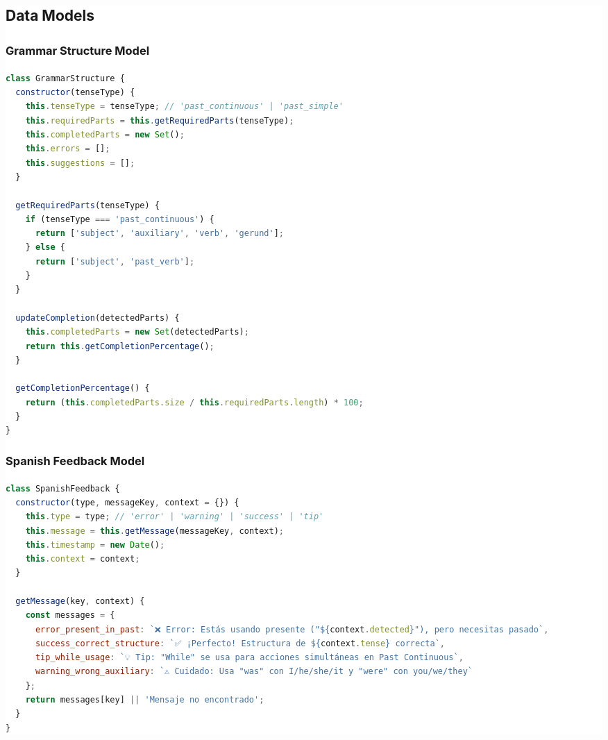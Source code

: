 ## Data Models

### Grammar Structure Model
```javascript
class GrammarStructure {
  constructor(tenseType) {
    this.tenseType = tenseType; // 'past_continuous' | 'past_simple'
    this.requiredParts = this.getRequiredParts(tenseType);
    this.completedParts = new Set();
    this.errors = [];
    this.suggestions = [];
  }
  
  getRequiredParts(tenseType) {
    if (tenseType === 'past_continuous') {
      return ['subject', 'auxiliary', 'verb', 'gerund'];
    } else {
      return ['subject', 'past_verb'];
    }
  }
  
  updateCompletion(detectedParts) {
    this.completedParts = new Set(detectedParts);
    return this.getCompletionPercentage();
  }
  
  getCompletionPercentage() {
    return (this.completedParts.size / this.requiredParts.length) * 100;
  }
}
```

### Spanish Feedback Model
```javascript
class SpanishFeedback {
  constructor(type, messageKey, context = {}) {
    this.type = type; // 'error' | 'warning' | 'success' | 'tip'
    this.message = this.getMessage(messageKey, context);
    this.timestamp = new Date();
    this.context = context;
  }
  
  getMessage(key, context) {
    const messages = {
      error_present_in_past: `❌ Error: Estás usando presente ("${context.detected}"), pero necesitas pasado`,
      success_correct_structure: `✅ ¡Perfecto! Estructura de ${context.tense} correcta`,
      tip_while_usage: `💡 Tip: "While" se usa para acciones simultáneas en Past Continuous`,
      warning_wrong_auxiliary: `⚠️ Cuidado: Usa "was" con I/he/she/it y "were" con you/we/they`
    };
    return messages[key] || 'Mensaje no encontrado';
  }
}
```
